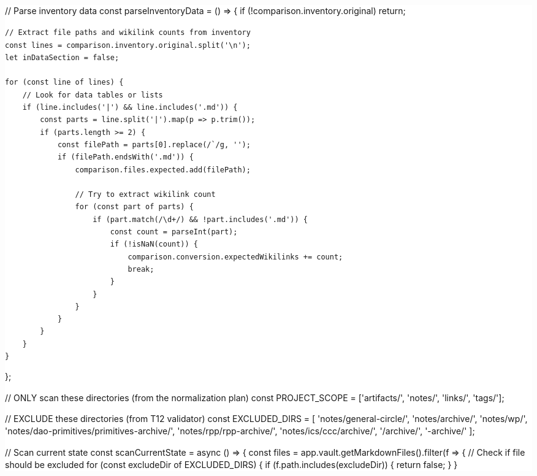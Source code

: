 // Parse inventory data
const parseInventoryData = () => {
    if (!comparison.inventory.original) return;
    
    // Extract file paths and wikilink counts from inventory
    const lines = comparison.inventory.original.split('\n');
    let inDataSection = false;
    
    for (const line of lines) {
        // Look for data tables or lists
        if (line.includes('|') && line.includes('.md')) {
            const parts = line.split('|').map(p => p.trim());
            if (parts.length >= 2) {
                const filePath = parts[0].replace(/`/g, '');
                if (filePath.endsWith('.md')) {
                    comparison.files.expected.add(filePath);
                    
                    // Try to extract wikilink count
                    for (const part of parts) {
                        if (part.match(/\d+/) && !part.includes('.md')) {
                            const count = parseInt(part);
                            if (!isNaN(count)) {
                                comparison.conversion.expectedWikilinks += count;
                                break;
                            }
                        }
                    }
                }
            }
        }
    }
};

// ONLY scan these directories (from the normalization plan)
const PROJECT_SCOPE = ['artifacts/', 'notes/', 'links/', 'tags/'];

// EXCLUDE these directories (from T12 validator)
const EXCLUDED_DIRS = [
    'notes/general-circle/',
    'notes/archive/',
    'notes/wp/',
    'notes/dao-primitives/primitives-archive/',
    'notes/rpp/rpp-archive/',
    'notes/ics/ccc/archive/',
    '/archive/',
    '-archive/'
];

// Scan current state
const scanCurrentState = async () => {
    const files = app.vault.getMarkdownFiles().filter(f => {
        // Check if file should be excluded
        for (const excludeDir of EXCLUDED_DIRS) {
            if (f.path.includes(excludeDir)) {
                return false;
            }
        }
        